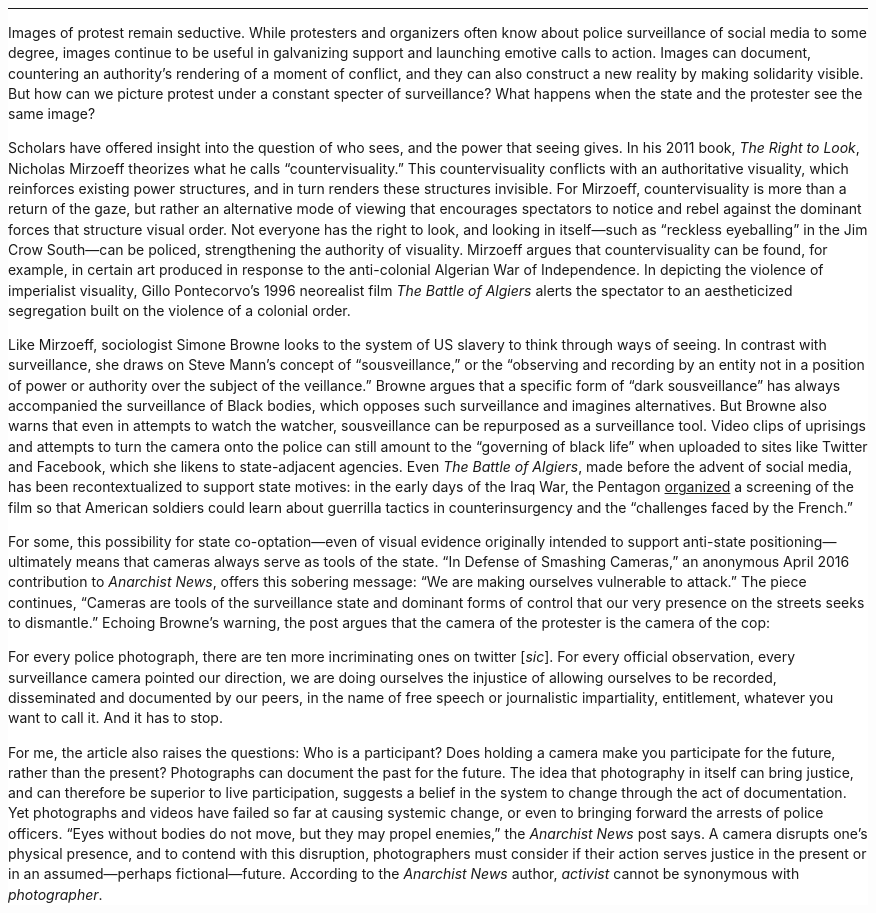 * * *

Images of protest remain seductive. While protesters and organizers often know about police surveillance of social media to some degree, images continue to be useful in galvanizing support and launching emotive calls to action. Images can document, countering an authority’s rendering of a moment of conflict, and they can also construct a new reality by making solidarity visible. But how can we picture protest under a constant specter of surveillance? What happens when the state and the protester see the same image?

Scholars have offered insight into the question of who sees, and the power that seeing gives. In his 2011 book, _The Right to Look_, Nicholas Mirzoeff theorizes what he calls “countervisuality.” This countervisuality conflicts with an authoritative visuality, which reinforces existing power structures, and in turn renders these structures invisible. For Mirzoeff, countervisuality is more than a return of the gaze, but rather an alternative mode of viewing that encourages spectators to notice and rebel against the dominant forces that structure visual order. Not everyone has the right to look, and looking in itself—such as “reckless eyeballing” in the Jim Crow South—can be policed, strengthening the authority of visuality. Mirzoeff argues that countervisuality can be found, for example, in certain art produced in response to the anti-colonial Algerian War of Independence. In depicting the violence of imperialist visuality, Gillo Pontecorvo’s 1996 neorealist film _The Battle of Algiers_ alerts the spectator to an aestheticized segregation built on the violence of a colonial order.

Like Mirzoeff, sociologist Simone Browne looks to the system of US slavery to think through ways of seeing. In contrast with surveillance, she draws on Steve Mann’s concept of “sousveillance,” or the “observing and recording by an entity not in a position of power or authority over the subject of the veillance.” Browne argues that a specific form of “dark sousveillance” has always accompanied the surveillance of Black bodies, which opposes such surveillance and imagines alternatives. But Browne also warns that even in attempts to watch the watcher, sousveillance can be repurposed as a surveillance tool. Video clips of uprisings and attempts to turn the camera onto the police can still amount to the “governing of black life” when uploaded to sites like Twitter and Facebook, which she likens to state-adjacent agencies. Even _The Battle of Algiers_, made before the advent of social media, has been recontextualized to support state motives: in the early days of the Iraq War, the Pentagon [organized](https://theintercept.com/2020/06/24/fbi-surveillance-social-media-cellphone-dataminr-venntel/) a screening of the film so that American soldiers could learn about guerrilla tactics in counterinsurgency and the “challenges faced by the French.”

For some, this possibility for state co-optation—even of visual evidence originally intended to support anti-state positioning—ultimately means that cameras always serve as tools of the state. “In Defense of Smashing Cameras,” an anonymous April 2016 contribution to _Anarchist News_, offers this sobering message: “We are making ourselves vulnerable to attack.” The piece continues, “Cameras are tools of the surveillance state and dominant forms of control that our very presence on the streets seeks to dismantle.” Echoing Browne’s warning, the post argues that the camera of the protester is the camera of the cop:

For every police photograph, there are ten more incriminating ones on twitter \[_sic_\]. For every official observation, every surveillance camera pointed our direction, we are doing ourselves the injustice of allowing ourselves to be recorded, disseminated and documented by our peers, in the name of free speech or journalistic impartiality, entitlement, whatever you want to call it. And it has to stop.

For me, the article also raises the questions: Who is a participant? Does holding a camera make you participate for the future, rather than the present? Photographs can document the past for the future. The idea that photography in itself can bring justice, and can therefore be superior to live participation, suggests a belief in the system to change through the act of documentation. Yet photographs and videos have failed so far at causing systemic change, or even to bringing forward the arrests of police officers. “Eyes without bodies do not move, but they may propel enemies,” the _Anarchist News_ post says. A camera disrupts one’s physical presence, and to contend with this disruption, photographers must consider if their action serves justice in the present or in an assumed—perhaps fictional—future. According to the _Anarchist News_ author, _activist_ cannot be synonymous with _photographer_.
